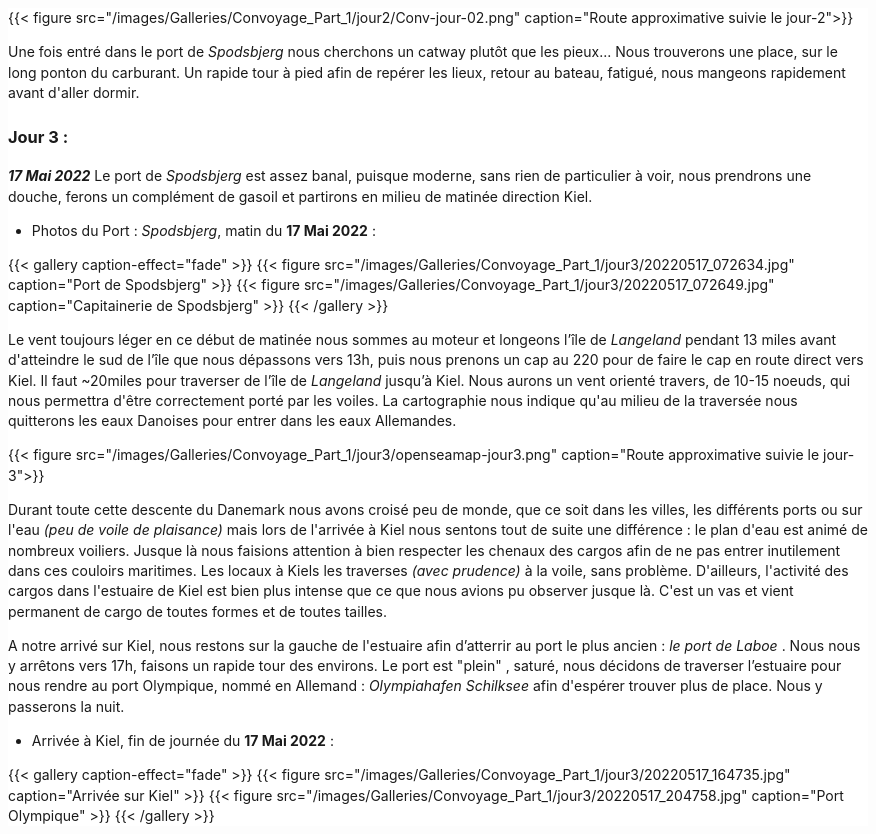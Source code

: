 {{< figure src="/images/Galleries/Convoyage_Part_1/jour2/Conv-jour-02.png" caption="Route approximative suivie le jour-2">}}


Une fois entré dans le port de _Spodsbjerg_ nous cherchons un catway plutôt que les pieux... Nous trouverons une place, sur le long ponton du carburant. Un rapide tour à pied afin de repérer les lieux, retour au bateau, fatigué, nous mangeons rapidement avant d'aller dormir.

### Jour 3 :
_**17 Mai 2022**_
Le port de _Spodsbjerg_ est assez banal, puisque moderne, sans rien de particulier à voir, nous prendrons une douche, ferons un complément de gasoil et partirons en milieu de matinée direction Kiel.

 * Photos du Port : _Spodsbjerg_, matin du **17 Mai 2022** :

{{< gallery caption-effect="fade" >}}
  {{< figure src="/images/Galleries/Convoyage_Part_1/jour3/20220517_072634.jpg" caption="Port de Spodsbjerg" >}}
  {{< figure src="/images/Galleries/Convoyage_Part_1/jour3/20220517_072649.jpg" caption="Capitainerie de Spodsbjerg" >}}
{{< /gallery >}}

Le vent toujours léger en ce début de matinée nous sommes au moteur et longeons l’île de _Langeland_ pendant 13 miles avant d'atteindre le sud de l’île que nous dépassons vers 13h, puis nous prenons un cap au 220 pour de faire le cap en route direct vers Kiel. Il faut ~20miles pour traverser de l’île de  _Langeland_ jusqu’à Kiel. Nous aurons un vent orienté travers, de 10-15 noeuds, qui nous permettra d'être correctement porté par les voiles. La cartographie nous indique qu'au milieu de la traversée nous quitterons les eaux Danoises pour entrer dans les eaux Allemandes.



{{< figure src="/images/Galleries/Convoyage_Part_1/jour3/openseamap-jour3.png" caption="Route approximative suivie le jour-3">}}

Durant toute cette descente du Danemark nous avons croisé peu de monde, que ce soit dans les villes, les différents ports ou sur l'eau _(peu de voile de plaisance)_ mais lors de l'arrivée à Kiel nous sentons tout de suite une différence : le plan d'eau est animé de nombreux voiliers. Jusque là nous faisions attention à bien respecter les chenaux des cargos afin de ne pas entrer inutilement dans ces couloirs maritimes. Les locaux à Kiels les traverses _(avec prudence)_ à la voile, sans problème. D'ailleurs, l'activité des cargos dans l'estuaire de Kiel est bien plus intense que ce que nous avions pu observer jusque là. C'est un vas et vient permanent de cargo de toutes formes et de toutes tailles.

A notre arrivé sur Kiel, nous restons sur la gauche de l'estuaire afin d’atterrir au port le plus ancien  : _le port de Laboe_ . Nous nous y arrêtons vers 17h, faisons un rapide tour des environs. Le port est "plein" , saturé, nous décidons de traverser l’estuaire pour nous rendre au port Olympique, nommé en Allemand : _Olympiahafen Schilksee_ afin d'espérer trouver plus de place. Nous y passerons la nuit.

 * Arrivée à Kiel, fin de journée du **17 Mai 2022** :


{{< gallery caption-effect="fade" >}}
  {{< figure src="/images/Galleries/Convoyage_Part_1/jour3/20220517_164735.jpg" caption="Arrivée sur Kiel" >}}
  {{< figure src="/images/Galleries/Convoyage_Part_1/jour3/20220517_204758.jpg" caption="Port Olympique" >}}
{{< /gallery >}}
